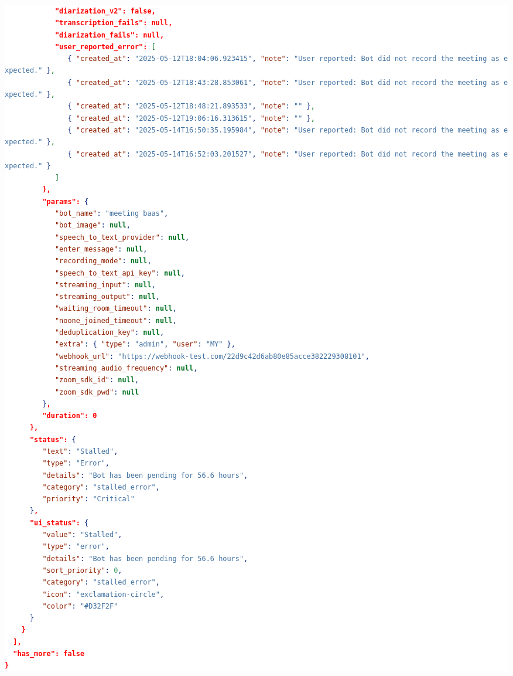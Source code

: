 ```json
            "diarization_v2": false,
            "transcription_fails": null,
            "diarization_fails": null,
            "user_reported_error": [
               { "created_at": "2025-05-12T18:04:06.923415", "note": "User reported: Bot did not record the meeting as expected." },
               { "created_at": "2025-05-12T18:43:28.853061", "note": "User reported: Bot did not record the meeting as expected." },
               { "created_at": "2025-05-12T18:48:21.893533", "note": "" },
               { "created_at": "2025-05-12T19:06:16.313615", "note": "" },
               { "created_at": "2025-05-14T16:50:35.195984", "note": "User reported: Bot did not record the meeting as expected." },
               { "created_at": "2025-05-14T16:52:03.201527", "note": "User reported: Bot did not record the meeting as expected." }
            ]
         },
         "params": {
            "bot_name": "meeting baas",
            "bot_image": null,
            "speech_to_text_provider": null,
            "enter_message": null,
            "recording_mode": null,
            "speech_to_text_api_key": null,
            "streaming_input": null,
            "streaming_output": null,
            "waiting_room_timeout": null,
            "noone_joined_timeout": null,
            "deduplication_key": null,
            "extra": { "type": "admin", "user": "MY" },
            "webhook_url": "https://webhook-test.com/22d9c42d6ab80e85acce382229308101",
            "streaming_audio_frequency": null,
            "zoom_sdk_id": null,
            "zoom_sdk_pwd": null
         },
         "duration": 0
      },
      "status": {
         "text": "Stalled",
         "type": "Error",
         "details": "Bot has been pending for 56.6 hours",
         "category": "stalled_error",
         "priority": "Critical"
      },
      "ui_status": {
         "value": "Stalled",
         "type": "error",
         "details": "Bot has been pending for 56.6 hours",
         "sort_priority": 0,
         "category": "stalled_error",
         "icon": "exclamation-circle",
         "color": "#D32F2F"
      }
    }
  ],
  "has_more": false
}
```
